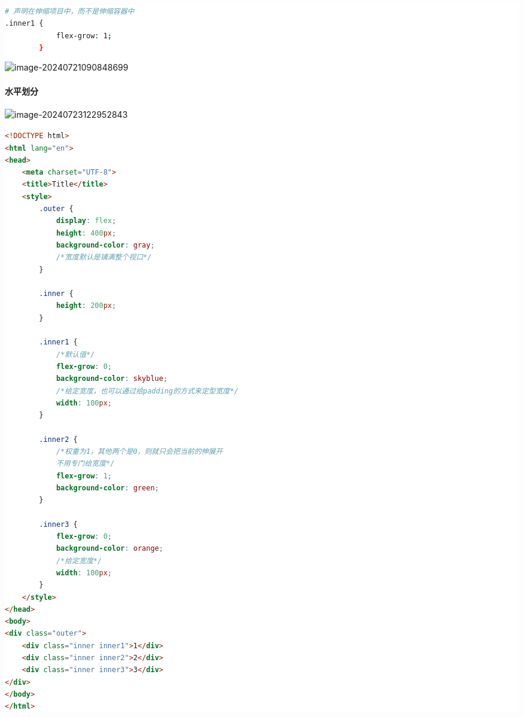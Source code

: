 ```bash
# 声明在伸缩项目中，而不是伸缩容器中
.inner1 {
            flex-grow: 1;
        }
```

![image-20240721090848699](https://erick-typora-image.oss-cn-shanghai.aliyuncs.com/img/image-20240721090848699.png)

#### 水平划分

![image-20240723122952843](https://erick-typora-image.oss-cn-shanghai.aliyuncs.com/img/image-20240723122952843.png)

```html
<!DOCTYPE html>
<html lang="en">
<head>
    <meta charset="UTF-8">
    <title>Title</title>
    <style>
        .outer {
            display: flex;
            height: 400px;
            background-color: gray;
            /*宽度默认是铺满整个视口*/
        }

        .inner {
            height: 200px;
        }

        .inner1 {
            /*默认值*/
            flex-grow: 0;
            background-color: skyblue;
            /*给定宽度，也可以通过给padding的方式来定型宽度*/
            width: 100px;
        }

        .inner2 {
            /*权重为1，其他两个是0，则就只会把当前的伸展开
            不用专门给宽度*/
            flex-grow: 1;
            background-color: green;
        }

        .inner3 {
            flex-grow: 0;
            background-color: orange;
            /*给定宽度*/
            width: 100px;
        }
    </style>
</head>
<body>
<div class="outer">
    <div class="inner inner1">1</div>
    <div class="inner inner2">2</div>
    <div class="inner inner3">3</div>
</div>
</body>
</html>
```
